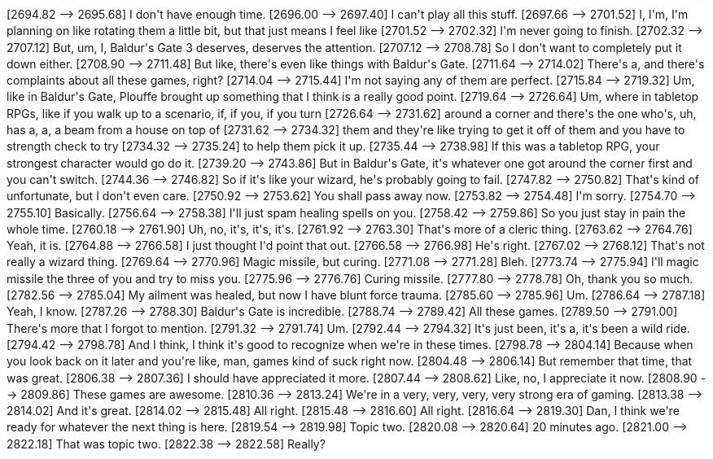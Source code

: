 [2694.82 --> 2695.68]  I don't have enough time.
[2696.00 --> 2697.40]  I can't play all this stuff.
[2697.66 --> 2701.52]  I, I'm, I'm planning on like rotating them a little bit, but that just means I feel like
[2701.52 --> 2702.32]  I'm never going to finish.
[2702.32 --> 2707.12]  But, um, I, Baldur's Gate 3 deserves, deserves the attention.
[2707.12 --> 2708.78]  So I don't want to completely put it down either.
[2708.90 --> 2711.48]  But like, there's even like things with Baldur's Gate.
[2711.64 --> 2714.02]  There's a, and there's complaints about all these games, right?
[2714.04 --> 2715.44]  I'm not saying any of them are perfect.
[2715.84 --> 2719.32]  Um, like in Baldur's Gate, Plouffe brought up something that I think is a really good point.
[2719.64 --> 2726.64]  Um, where in tabletop RPGs, like if you walk up to a scenario, if, if you, if you turn
[2726.64 --> 2731.62]  around a corner and there's the one who's, uh, has a, a, a beam from a house on top of
[2731.62 --> 2734.32]  them and they're like trying to get it off of them and you have to strength check to try
[2734.32 --> 2735.24]  to help them pick it up.
[2735.44 --> 2738.98]  If this was a tabletop RPG, your strongest character would go do it.
[2739.20 --> 2743.86]  But in Baldur's Gate, it's whatever one got around the corner first and you can't switch.
[2744.36 --> 2746.82]  So if it's like your wizard, he's probably going to fail.
[2747.82 --> 2750.82]  That's kind of unfortunate, but I don't even care.
[2750.92 --> 2753.62]  You shall pass away now.
[2753.82 --> 2754.48]  I'm sorry.
[2754.70 --> 2755.10]  Basically.
[2756.64 --> 2758.38]  I'll just spam healing spells on you.
[2758.42 --> 2759.86]  So you just stay in pain the whole time.
[2760.18 --> 2761.90]  Uh, no, it's, it's, it's.
[2761.92 --> 2763.30]  That's more of a cleric thing.
[2763.62 --> 2764.76]  Yeah, it is.
[2764.88 --> 2766.58]  I just thought I'd point that out.
[2766.58 --> 2766.98]  He's right.
[2767.02 --> 2768.12]  That's not really a wizard thing.
[2769.64 --> 2770.96]  Magic missile, but curing.
[2771.08 --> 2771.28]  Bleh.
[2773.74 --> 2775.94]  I'll magic missile the three of you and try to miss you.
[2775.96 --> 2776.76]  Curing missile.
[2777.80 --> 2778.78]  Oh, thank you so much.
[2782.56 --> 2785.04]  My ailment was healed, but now I have blunt force trauma.
[2785.60 --> 2785.96]  Um.
[2786.64 --> 2787.18]  Yeah, I know.
[2787.26 --> 2788.30]  Baldur's Gate is incredible.
[2788.74 --> 2789.42]  All these games.
[2789.50 --> 2791.00]  There's more that I forgot to mention.
[2791.32 --> 2791.74]  Um.
[2792.44 --> 2794.32]  It's just been, it's a, it's been a wild ride.
[2794.42 --> 2798.78]  And I think, I think it's good to recognize when we're in these times.
[2798.78 --> 2804.14]  Because when you look back on it later and you're like, man, games kind of suck right now.
[2804.48 --> 2806.14]  But remember that time, that was great.
[2806.38 --> 2807.36]  I should have appreciated it more.
[2807.44 --> 2808.62]  Like, no, I appreciate it now.
[2808.90 --> 2809.86]  These games are awesome.
[2810.36 --> 2813.24]  We're in a very, very, very, very strong era of gaming.
[2813.38 --> 2814.02]  And it's great.
[2814.02 --> 2815.48]  All right.
[2815.48 --> 2816.60]  All right.
[2816.64 --> 2819.30]  Dan, I think we're ready for whatever the next thing is here.
[2819.54 --> 2819.98]  Topic two.
[2820.08 --> 2820.64]  20 minutes ago.
[2821.00 --> 2822.18]  That was topic two.
[2822.38 --> 2822.58]  Really?
